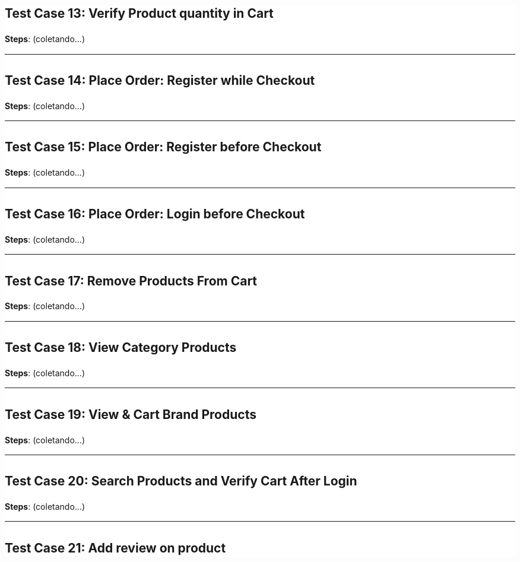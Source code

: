 ## Test Case 13: Verify Product quantity in Cart

**Steps**: (coletando...)

---

## Test Case 14: Place Order: Register while Checkout

**Steps**: (coletando...)

---

## Test Case 15: Place Order: Register before Checkout

**Steps**: (coletando...)

---

## Test Case 16: Place Order: Login before Checkout

**Steps**: (coletando...)

---

## Test Case 17: Remove Products From Cart

**Steps**: (coletando...)

---

## Test Case 18: View Category Products

**Steps**: (coletando...)

---

## Test Case 19: View & Cart Brand Products

**Steps**: (coletando...)

---

## Test Case 20: Search Products and Verify Cart After Login

**Steps**: (coletando...)

---

## Test Case 21: Add review on product
